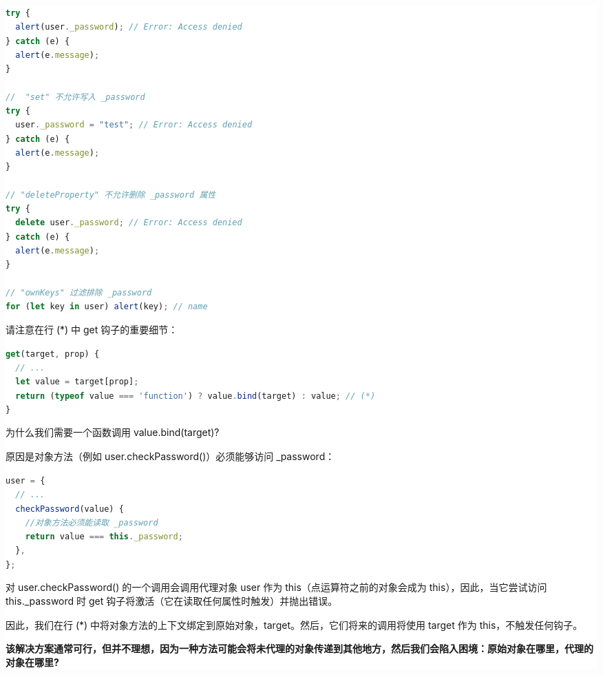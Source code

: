```js
try {
  alert(user._password); // Error: Access denied
} catch (e) {
  alert(e.message);
}

//  "set" 不允许写入 _password
try {
  user._password = "test"; // Error: Access denied
} catch (e) {
  alert(e.message);
}

// "deleteProperty" 不允许删除 _password 属性
try {
  delete user._password; // Error: Access denied
} catch (e) {
  alert(e.message);
}

// "ownKeys" 过滤排除 _password
for (let key in user) alert(key); // name
```

请注意在行 (\*) 中 get 钩子的重要细节：

```js
get(target, prop) {
  // ...
  let value = target[prop];
  return (typeof value === 'function') ? value.bind(target) : value; // (*)
}
```

为什么我们需要一个函数调用 value.bind(target)?

原因是对象方法（例如 user.checkPassword()）必须能够访问 \_password：

```js
user = {
  // ...
  checkPassword(value) {
    //对象方法必须能读取 _password
    return value === this._password;
  },
};
```

对 user.checkPassword() 的一个调用会调用代理对象 user 作为 this（点运算符之前的对象会成为 this），因此，当它尝试访问 this.\_password 时 get 钩子将激活（它在读取任何属性时触发）并抛出错误。

因此，我们在行 (\*) 中将对象方法的上下文绑定到原始对象，target。然后，它们将来的调用将使用 target 作为 this，不触发任何钩子。

**该解决方案通常可行，但并不理想，因为一种方法可能会将未代理的对象传递到其他地方，然后我们会陷入困境：原始对象在哪里，代理的对象在哪里?**
